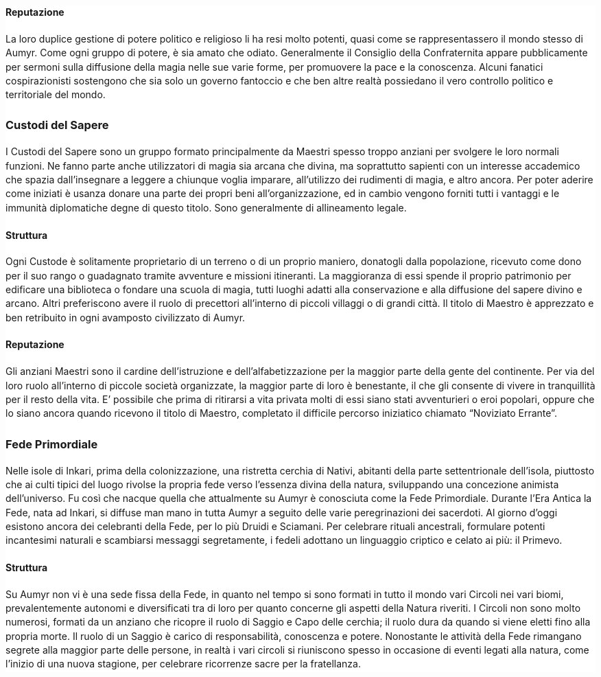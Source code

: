 #### Reputazione

La loro duplice gestione di potere politico e religioso li ha resi molto potenti, quasi come se rappresentassero il mondo stesso di Aumyr. Come ogni gruppo di potere, è sia amato che odiato. Generalmente il Consiglio della Confraternita appare pubblicamente per sermoni sulla diffusione della magia nelle sue varie forme, per promuovere la pace e la conoscenza. Alcuni fanatici cospirazionisti sostengono che sia solo un governo fantoccio e che ben altre realtà possiedano il vero controllo politico e territoriale del mondo.

### Custodi del Sapere

I Custodi del Sapere sono un gruppo formato principalmente da Maestri spesso troppo anziani per svolgere le loro normali funzioni. Ne fanno parte anche utilizzatori di magia sia arcana che divina, ma soprattutto sapienti con un interesse accademico che spazia dall’insegnare a leggere a chiunque voglia imparare, all’utilizzo dei rudimenti di magia, e altro ancora. Per poter aderire come iniziati è usanza donare una parte dei propri beni all’organizzazione, ed in cambio vengono forniti tutti i vantaggi e le immunità diplomatiche degne di questo titolo. Sono generalmente di allineamento legale.

#### Struttura

Ogni Custode è solitamente proprietario di un terreno o di un proprio maniero, donatogli dalla popolazione, ricevuto come dono per il suo rango o guadagnato tramite avventure e missioni itineranti. La maggioranza di essi spende il proprio patrimonio per edificare una biblioteca o fondare una scuola di magia, tutti luoghi adatti alla conservazione e alla diffusione del sapere divino e arcano. Altri preferiscono avere il ruolo di precettori all’interno di piccoli villaggi o di grandi città. Il titolo di Maestro è apprezzato e ben retribuito in ogni avamposto civilizzato di Aumyr.

#### Reputazione

Gli anziani Maestri sono il cardine dell’istruzione e dell’alfabetizzazione per la maggior parte della gente del continente. Per via del loro ruolo all’interno di piccole società organizzate, la maggior parte di loro è benestante, il che gli consente di vivere in tranquillità per il resto della vita. E’ possibile che prima di ritirarsi a vita privata molti di essi siano stati avventurieri o eroi popolari, oppure che lo siano ancora quando ricevono il titolo di Maestro, completato il difficile percorso iniziatico chiamato “Noviziato Errante”.

### Fede Primordiale

Nelle isole di Inkari, prima della colonizzazione, una ristretta cerchia di Nativi, abitanti della parte settentrionale dell’isola, piuttosto che ai culti tipici del luogo rivolse la propria fede verso l’essenza divina della natura, sviluppando una concezione animista dell’universo. Fu così che nacque quella che attualmente su Aumyr è conosciuta come la Fede Primordiale. Durante l’Era Antica la Fede, nata ad Inkari, si diffuse man mano in tutta Aumyr a seguito delle varie peregrinazioni dei sacerdoti. Al giorno d’oggi esistono ancora dei celebranti della Fede, per lo più Druidi e Sciamani. Per celebrare rituali ancestrali, formulare potenti incantesimi naturali e scambiarsi messaggi segretamente, i fedeli adottano un linguaggio criptico e celato ai più: il Primevo.

#### Struttura

Su Aumyr non vi è una sede fissa della Fede, in quanto nel tempo si sono formati in tutto il mondo vari Circoli nei vari biomi, prevalentemente autonomi e diversificati tra di loro per quanto concerne gli aspetti della Natura riveriti. I Circoli non sono molto numerosi, formati da un anziano che ricopre il ruolo di Saggio e Capo delle cerchia; il ruolo dura da quando si viene eletti fino alla propria morte. Il ruolo di un Saggio è carico di responsabilità, conoscenza e potere. Nonostante le attività della Fede rimangano segrete alla maggior parte delle persone, in realtà i vari circoli si riuniscono spesso in occasione di eventi legati alla natura, come l’inizio di una nuova stagione, per celebrare ricorrenze sacre per la fratellanza.
